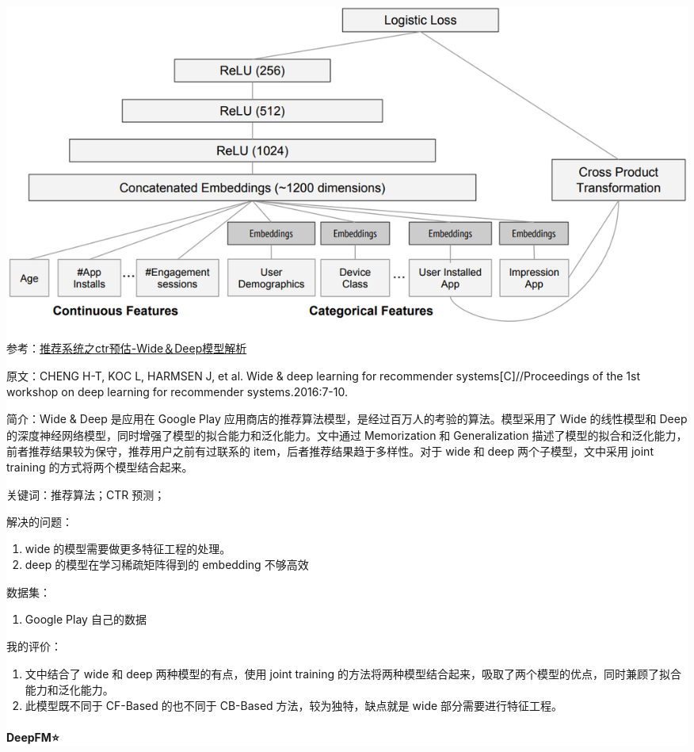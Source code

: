 ![image-20220404103741975](PaperReading.assets/image-20220404103741975.png)

参考：[推荐系统之ctr预估-Wide＆Deep模型解析](https://zhuanlan.zhihu.com/p/74957209)

原文：CHENG H-T, KOC L, HARMSEN J, et al. Wide & deep learning for recommender systems[C]//Proceedings of the 1st workshop on deep learning for recommender systems.2016:7-10. 

简介：Wide & Deep 是应用在 Google Play 应用商店的推荐算法模型，是经过百万人的考验的算法。模型采用了 Wide 的线性模型和 Deep 的深度神经网络模型，同时增强了模型的拟合能力和泛化能力。文中通过 Memorization 和 Generalization 描述了模型的拟合和泛化能力，前者推荐结果较为保守，推荐用户之前有过联系的 item，后者推荐结果趋于多样性。对于 wide 和 deep 两个子模型，文中采用 joint training 的方式将两个模型结合起来。

关键词：推荐算法；CTR 预测；

解决的问题：

1. wide 的模型需要做更多特征工程的处理。
2. deep 的模型在学习稀疏矩阵得到的 embedding 不够高效

数据集：

1. Google Play 自己的数据

我的评价：

1. 文中结合了 wide 和 deep 两种模型的有点，使用 joint training 的方法将两种模型结合起来，吸取了两个模型的优点，同时兼顾了拟合能力和泛化能力。
2. 此模型既不同于 CF-Based 的也不同于 CB-Based 方法，较为独特，缺点就是 wide 部分需要进行特征工程。

#### DeepFM⭐


[^1]: David Milne and Ian H Witten. 2008. Learning to link with wikipedia. In CIKM. ACM, 509–518.
[^3]: https://cloud.tencent.com/developer/article/1005051
[^4]: https://www.zhihu.com/question/341529083/answer/817290971
[^5]: [召回算法总结](https://zhuanlan.zhihu.com/p/145645116)